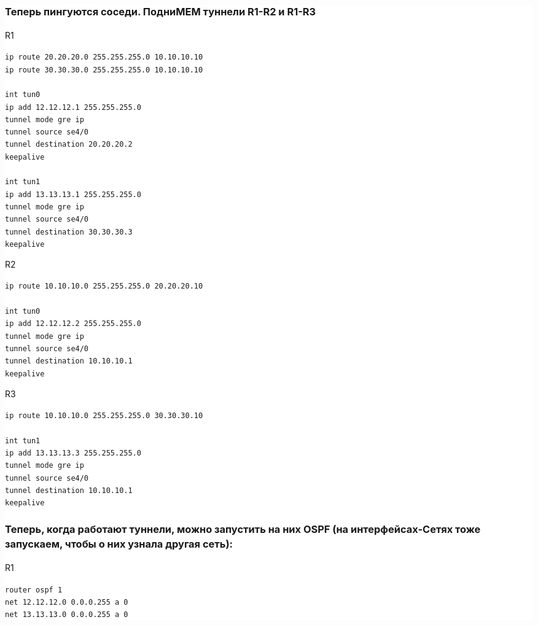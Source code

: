 ### Теперь пингуются соседи. ПодниМЕМ туннели R1-R2 и R1-R3 

R1
```
ip route 20.20.20.0 255.255.255.0 10.10.10.10
ip route 30.30.30.0 255.255.255.0 10.10.10.10

int tun0
ip add 12.12.12.1 255.255.255.0 
tunnel mode gre ip
tunnel source se4/0
tunnel destination 20.20.20.2
keepalive

int tun1
ip add 13.13.13.1 255.255.255.0 
tunnel mode gre ip
tunnel source se4/0
tunnel destination 30.30.30.3
keepalive
```

R2
```
ip route 10.10.10.0 255.255.255.0 20.20.20.10

int tun0
ip add 12.12.12.2 255.255.255.0 
tunnel mode gre ip
tunnel source se4/0
tunnel destination 10.10.10.1
keepalive
```

R3
```
ip route 10.10.10.0 255.255.255.0 30.30.30.10

int tun1
ip add 13.13.13.3 255.255.255.0 
tunnel mode gre ip
tunnel source se4/0
tunnel destination 10.10.10.1
keepalive
```

### Теперь, когда работают туннели, можно запустить на них OSPF (на интерфейсах-Сетях тоже запускаем, чтобы о них узнала другая сеть):

R1
```
router ospf 1
net 12.12.12.0 0.0.0.255 a 0
net 13.13.13.0 0.0.0.255 a 0
```

